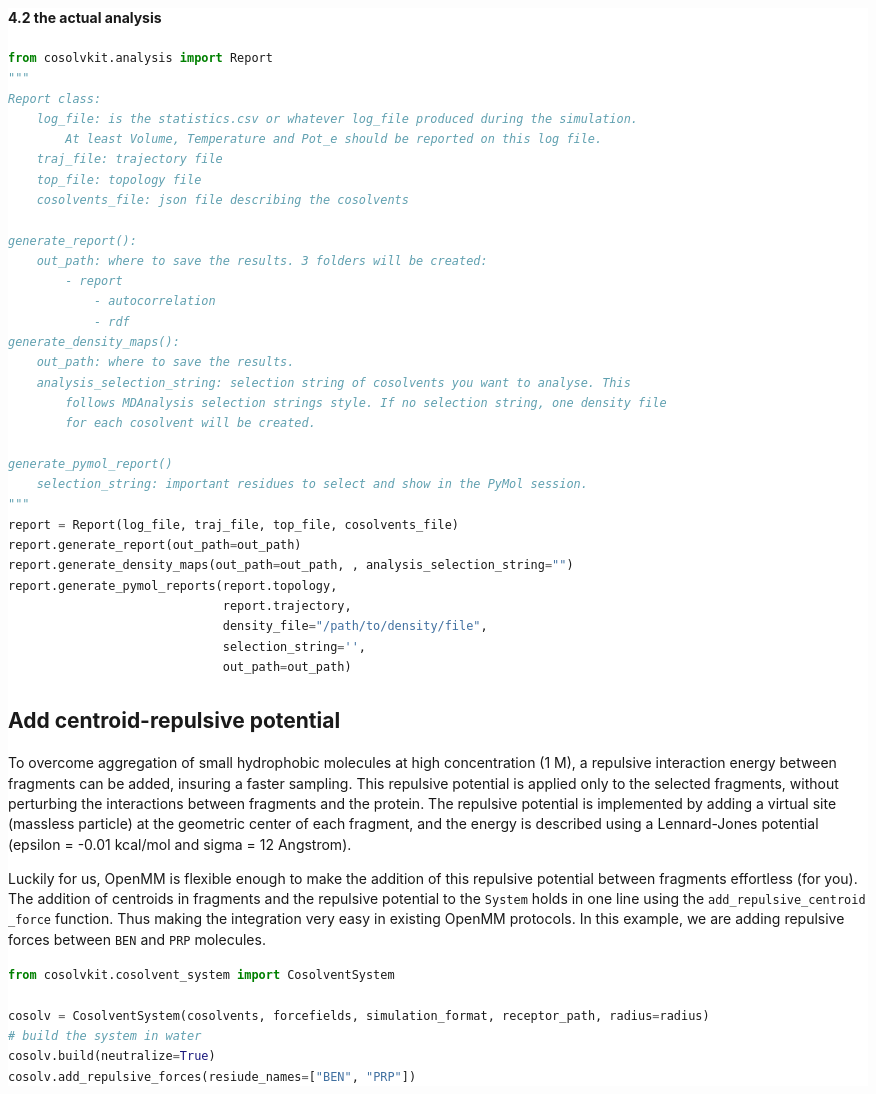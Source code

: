 #### 4.2 the actual analysis
```python
from cosolvkit.analysis import Report
"""
Report class:
    log_file: is the statistics.csv or whatever log_file produced during the simulation.
        At least Volume, Temperature and Pot_e should be reported on this log file.
    traj_file: trajectory file
    top_file: topology file
    cosolvents_file: json file describing the cosolvents

generate_report():
    out_path: where to save the results. 3 folders will be created:
        - report
            - autocorrelation
            - rdf
generate_density_maps():
    out_path: where to save the results.
    analysis_selection_string: selection string of cosolvents you want to analyse. This
        follows MDAnalysis selection strings style. If no selection string, one density file
        for each cosolvent will be created.

generate_pymol_report()
    selection_string: important residues to select and show in the PyMol session.
"""
report = Report(log_file, traj_file, top_file, cosolvents_file)
report.generate_report(out_path=out_path)
report.generate_density_maps(out_path=out_path, , analysis_selection_string="")
report.generate_pymol_reports(report.topology, 
                              report.trajectory, 
                              density_file="/path/to/density/file", 
                              selection_string='', 
                              out_path=out_path)
```

## Add centroid-repulsive potential

To overcome aggregation of small hydrophobic molecules at high concentration (1 M), a repulsive interaction energy between fragments can be added, insuring a faster sampling. This repulsive potential is applied only to the selected fragments, without perturbing the interactions between fragments and the protein. The repulsive potential is implemented by adding a virtual site (massless particle) at the geometric center of each fragment, and the energy is described using a Lennard-Jones potential (epsilon = -0.01 kcal/mol and sigma = 12 Angstrom).

Luckily for us, OpenMM is flexible enough to make the addition of this repulsive potential between fragments effortless (for you). The addition of centroids in fragments and the repulsive potential to the `System` holds in one line using the `add_repulsive_centroid_force` function. Thus making the integration very easy in existing OpenMM protocols. In this example, we are adding repulsive forces between `BEN` and `PRP` molecules.

```python
from cosolvkit.cosolvent_system import CosolventSystem

cosolv = CosolventSystem(cosolvents, forcefields, simulation_format, receptor_path, radius=radius)
# build the system in water
cosolv.build(neutralize=True)
cosolv.add_repulsive_forces(resiude_names=["BEN", "PRP"])
```

